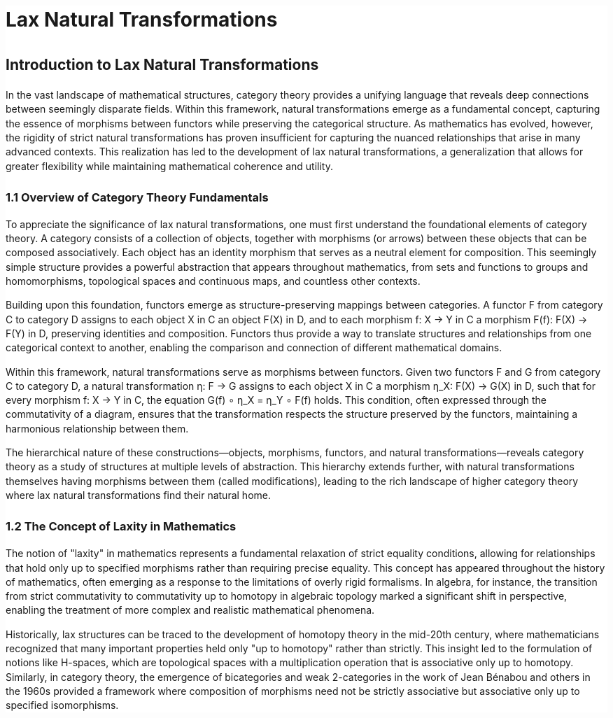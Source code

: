 
# Lax Natural Transformations

## Introduction to Lax Natural Transformations

In the vast landscape of mathematical structures, category theory provides a unifying language that reveals deep connections between seemingly disparate fields. Within this framework, natural transformations emerge as a fundamental concept, capturing the essence of morphisms between functors while preserving the categorical structure. As mathematics has evolved, however, the rigidity of strict natural transformations has proven insufficient for capturing the nuanced relationships that arise in many advanced contexts. This realization has led to the development of lax natural transformations, a generalization that allows for greater flexibility while maintaining mathematical coherence and utility.

### 1.1 Overview of Category Theory Fundamentals

To appreciate the significance of lax natural transformations, one must first understand the foundational elements of category theory. A category consists of a collection of objects, together with morphisms (or arrows) between these objects that can be composed associatively. Each object has an identity morphism that serves as a neutral element for composition. This seemingly simple structure provides a powerful abstraction that appears throughout mathematics, from sets and functions to groups and homomorphisms, topological spaces and continuous maps, and countless other contexts.

Building upon this foundation, functors emerge as structure-preserving mappings between categories. A functor F from category C to category D assigns to each object X in C an object F(X) in D, and to each morphism f: X → Y in C a morphism F(f): F(X) → F(Y) in D, preserving identities and composition. Functors thus provide a way to translate structures and relationships from one categorical context to another, enabling the comparison and connection of different mathematical domains.

Within this framework, natural transformations serve as morphisms between functors. Given two functors F and G from category C to category D, a natural transformation η: F → G assigns to each object X in C a morphism η_X: F(X) → G(X) in D, such that for every morphism f: X → Y in C, the equation G(f) ∘ η_X = η_Y ∘ F(f) holds. This condition, often expressed through the commutativity of a diagram, ensures that the transformation respects the structure preserved by the functors, maintaining a harmonious relationship between them.

The hierarchical nature of these constructions—objects, morphisms, functors, and natural transformations—reveals category theory as a study of structures at multiple levels of abstraction. This hierarchy extends further, with natural transformations themselves having morphisms between them (called modifications), leading to the rich landscape of higher category theory where lax natural transformations find their natural home.

### 1.2 The Concept of Laxity in Mathematics

The notion of "laxity" in mathematics represents a fundamental relaxation of strict equality conditions, allowing for relationships that hold only up to specified morphisms rather than requiring precise equality. This concept has appeared throughout the history of mathematics, often emerging as a response to the limitations of overly rigid formalisms. In algebra, for instance, the transition from strict commutativity to commutativity up to homotopy in algebraic topology marked a significant shift in perspective, enabling the treatment of more complex and realistic mathematical phenomena.

Historically, lax structures can be traced to the development of homotopy theory in the mid-20th century, where mathematicians recognized that many important properties held only "up to homotopy" rather than strictly. This insight led to the formulation of notions like H-spaces, which are topological spaces with a multiplication operation that is associative only up to homotopy. Similarly, in category theory, the emergence of bicategories and weak 2-categories in the work of Jean Bénabou and others in the 1960s provided a framework where composition of morphisms need not be strictly associative but associative only up to specified isomorphisms.
